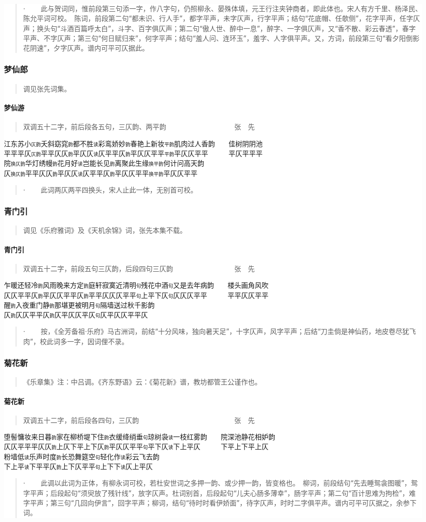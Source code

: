 > · 　　此与贺词同，惟前段第三句添一字，作八字句，仍照柳永、晏殊体填，元王行注夹钟商者，即此体也。宋人有方千里、杨泽民、陈允平词可校。　陈词，前段第二句“都未识、行人手”，都字平声，未字仄声，行字平声；结句“花底帽、任欹侧”，花字平声，任字仄声；换头句“斗酒百篇呼太白”，斗字、百字俱仄声；第二句“傲人世、醉中一息”，醉字、一字俱仄声，又“香不散、彩云春透”，春字平声、不字仄声；第三句“何日赋归来”，何字平声；结句“羞人问、连环玉”，羞字、人字俱平声。又，方词，前段第三句“看夕阳倒影花阴速”，夕字仄声。谱内可平可仄据此。 
　
### 梦仙郎　　

> 调见张先词集。

#### 梦仙游　
> 双调五十二字，前后段各五句，三仄韵、两平韵　　　　　　　　　　张　先

江东苏小<font size=1>仄韵</font>夭斜窈窕<font size=1>韵</font>都不胜<font size=1>读</font>彩鸾娇妙<font size=1>韵</font>春艳上新妆<font size=1>平韵</font>肌肉过人香韵　　佳树阴阴池  
平平平仄<font size=1>仄韵</font>平平仄仄<font size=1>韵</font>平仄仄<font size=1>读</font>仄平平仄<font size=1>韵</font>平仄仄平平<font size=1>平韵</font>平仄仄平平　　　平仄平平平  
院<font size=1>换仄韵</font>华灯绣幔<font size=1>韵</font>花月好<font size=1>读</font>岂能长见<font size=1>韵</font>离聚此生缘<font size=1>换平韵</font>何计问高天韵  
仄<font size=1>换仄韵</font>平平仄仄<font size=1>韵</font>平仄仄<font size=1>读</font>仄平平仄<font size=1>韵</font>平仄仄平平<font size=1>换平韵</font>平仄仄平平  

> · 　　此词两仄两平四换头，宋人止此一体，无别首可校。 
　
### 青门引　　

> 调见《乐府雅词》及《天机余锦》词，张先本集不载。

#### 青门引　
> 双调五十二字，前段五句三仄韵，后段四句三仄韵　　　　　　　　　张　先

乍暖还轻冷<font size=1>韵</font>风雨晚来方定<font size=1>韵</font>庭轩寂寞近清明<font size=1>句</font>残花中酒<font size=1>句</font>又是去年病韵　　楼头画角风吹  
仄仄平平仄<font size=1>韵</font>平仄仄平平仄<font size=1>韵</font>平平仄仄仄平平<font size=1>句</font>上平下仄<font size=1>句</font>仄仄仄平平　　　平平仄仄平平  
醒<font size=1>韵</font>入夜重门静<font size=1>韵</font>那堪更被明月<font size=1>句</font>隔墙送过秋千影韵  
仄<font size=1>韵</font>仄仄平平仄<font size=1>韵</font>仄平仄仄平仄<font size=1>句</font>仄平仄仄平平仄  

> · 　　按，《全芳备祖·乐府》马古洲词，前结“十分风味，独向暑天足”，十字仄声，风字平声；后结“刀圭倘是神仙药，地皮卷尽犹飞肉”，校此词多一字，因词俚不录。 
　
### 菊花新　　

> 《乐章集》注：中吕调。《齐东野语》云：《菊花新》谱，教坊都管王公谨作也。

#### 菊花新　
> 双调五十二字，前后段各四句，三仄韵　　　　　　　　　　　　　　张　先

堕髻慵妆来日暮<font size=1>韵</font>家在柳桥堤下住<font size=1>韵</font>衣缓绛绡垂<font size=1>句</font>琼树袅<font size=1>读</font>一枝红雾韵　　院深池静花相妒韵  
仄仄平平平仄仄<font size=1>韵</font>上仄下平上下仄<font size=1>韵</font>平仄仄平平<font size=1>句</font>平下仄<font size=1>读</font>下上平仄　　　下平上下平上仄  
粉墙低<font size=1>读</font>乐声时度<font size=1>韵</font>长恐舞筵空<font size=1>句</font>轻化作<font size=1>读</font>彩云飞去韵  
下上平<font size=1>读</font>下平平仄<font size=1>韵</font>上下仄平平<font size=1>句</font>上下下<font size=1>读</font>仄上平仄  

> · 　　此调以此词为正体，有柳永词可校，若杜安世词之多押一韵、或少押一韵，皆变格也。　柳词，前段结句“先去睡鸳衾图暖”，鸳字平声；后段起句“须臾放了残针线”，放字仄声。杜词别首，后段起句“儿夫心肠多薄幸”，肠字平声；第二句“百计思难为拘检”，难字平声；第三句“几回向伊言”，回字平声；柳词，结句“待时时看伊娇面”，待字仄声，时时二字俱平声。谱内可平可仄据之，余参下词。 

